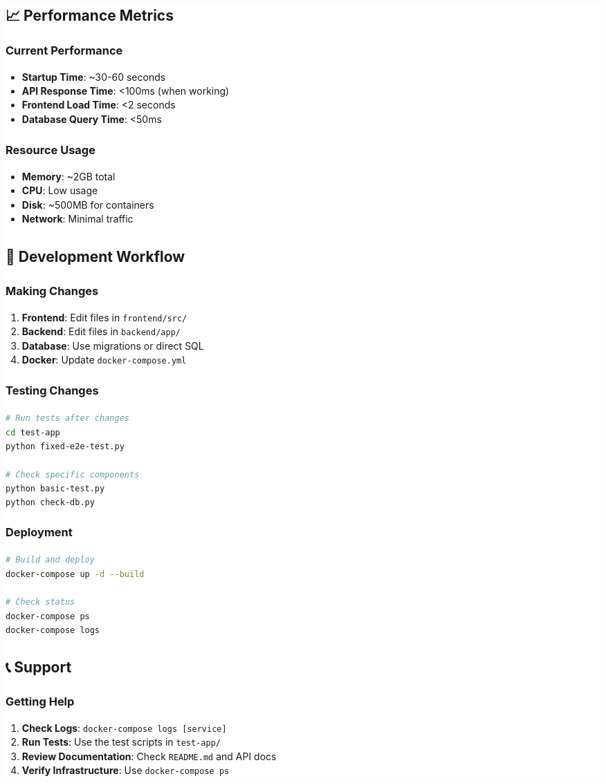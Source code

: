## 📈 Performance Metrics

### Current Performance
- **Startup Time**: ~30-60 seconds
- **API Response Time**: <100ms (when working)
- **Frontend Load Time**: <2 seconds
- **Database Query Time**: <50ms

### Resource Usage
- **Memory**: ~2GB total
- **CPU**: Low usage
- **Disk**: ~500MB for containers
- **Network**: Minimal traffic

## 🔄 Development Workflow

### Making Changes
1. **Frontend**: Edit files in `frontend/src/`
2. **Backend**: Edit files in `backend/app/`
3. **Database**: Use migrations or direct SQL
4. **Docker**: Update `docker-compose.yml`

### Testing Changes
```bash
# Run tests after changes
cd test-app
python fixed-e2e-test.py

# Check specific components
python basic-test.py
python check-db.py
```

### Deployment
```bash
# Build and deploy
docker-compose up -d --build

# Check status
docker-compose ps
docker-compose logs
```

## 📞 Support

### Getting Help
1. **Check Logs**: `docker-compose logs [service]`
2. **Run Tests**: Use the test scripts in `test-app/`
3. **Review Documentation**: Check `README.md` and API docs
4. **Verify Infrastructure**: Use `docker-compose ps`
